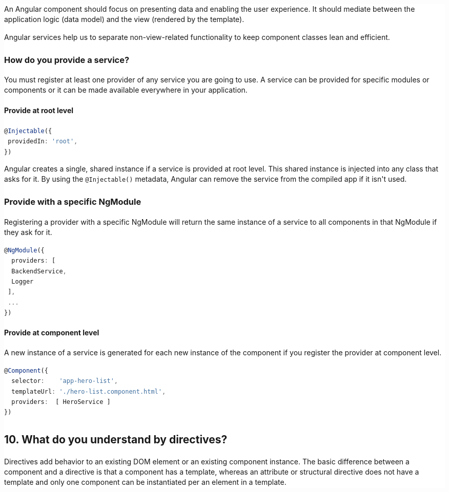 An Angular component should focus on presenting data and enabling the user experience. It should mediate between the application logic (data model) and the view (rendered by the template).

Angular services help us to separate non-view-related functionality to keep component classes lean and efficient. 

### How do you provide a service? 

You must register at least one provider of any service you are going to use. A service can be provided for specific modules or components or it can be made available everywhere in your application. 

#### Provide at root level

```ts
@Injectable({
 providedIn: 'root',
})
```

Angular creates a single, shared instance if a service is provided at root level. This shared instance is injected into any class that asks for it. By using the `@Injectable()` metadata, Angular can remove the service from the compiled app if it isn't used.

### Provide with a specific NgModule

Registering a provider with a specific NgModule will return the same instance of a service to all components in that NgModule if they ask for it.

```ts
@NgModule({
  providers: [
  BackendService,
  Logger
 ],
 ...
})
```

#### Provide at component level

A new instance of a service is generated for each new instance of the component if you register the provider at component level. 

```ts
@Component({
  selector:    'app-hero-list',
  templateUrl: './hero-list.component.html',
  providers:  [ HeroService ]
})
```

## 10. What do you understand by directives?

Directives add behavior to an existing DOM element or an existing component instance. The basic difference between a component and a directive is that a component has a template, whereas an attribute or structural directive does not have a template and only one component can be instantiated per an element in a template.
     